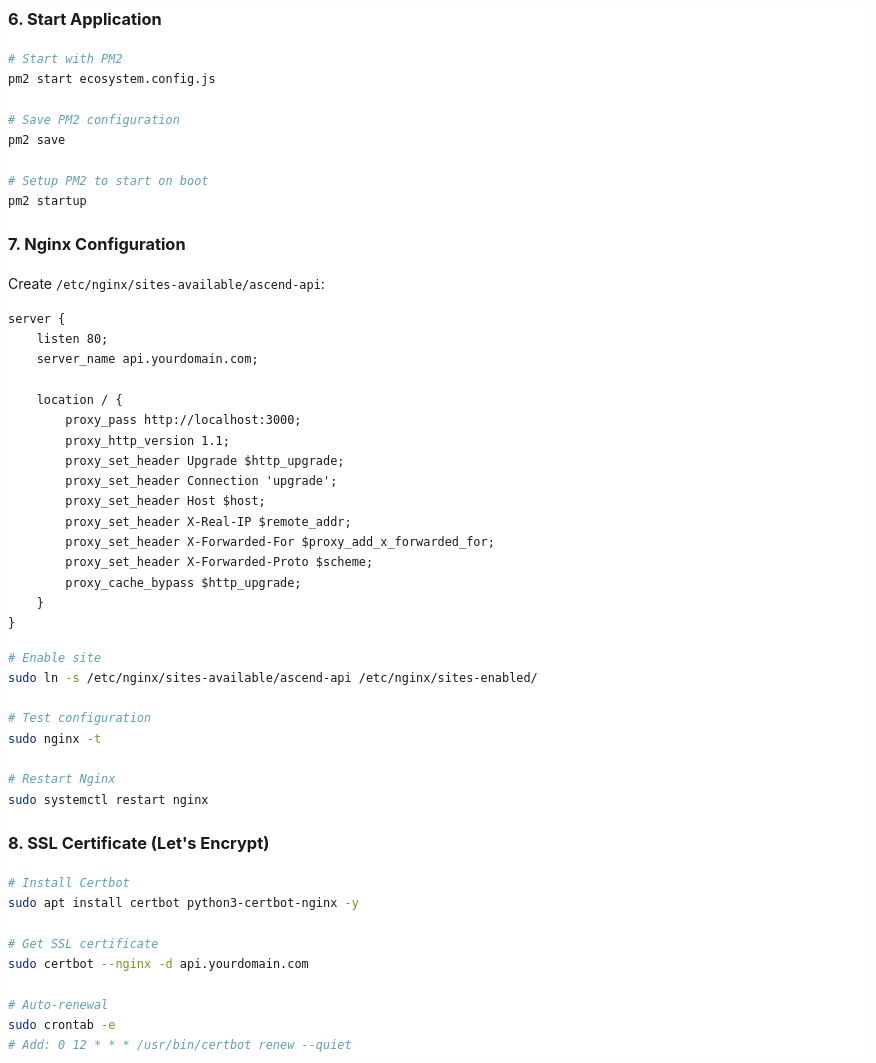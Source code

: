 ### **6. Start Application**

```bash
# Start with PM2
pm2 start ecosystem.config.js

# Save PM2 configuration
pm2 save

# Setup PM2 to start on boot
pm2 startup
```

### **7. Nginx Configuration**

Create `/etc/nginx/sites-available/ascend-api`:
```nginx
server {
    listen 80;
    server_name api.yourdomain.com;

    location / {
        proxy_pass http://localhost:3000;
        proxy_http_version 1.1;
        proxy_set_header Upgrade $http_upgrade;
        proxy_set_header Connection 'upgrade';
        proxy_set_header Host $host;
        proxy_set_header X-Real-IP $remote_addr;
        proxy_set_header X-Forwarded-For $proxy_add_x_forwarded_for;
        proxy_set_header X-Forwarded-Proto $scheme;
        proxy_cache_bypass $http_upgrade;
    }
}
```

```bash
# Enable site
sudo ln -s /etc/nginx/sites-available/ascend-api /etc/nginx/sites-enabled/

# Test configuration
sudo nginx -t

# Restart Nginx
sudo systemctl restart nginx
```

### **8. SSL Certificate (Let's Encrypt)**

```bash
# Install Certbot
sudo apt install certbot python3-certbot-nginx -y

# Get SSL certificate
sudo certbot --nginx -d api.yourdomain.com

# Auto-renewal
sudo crontab -e
# Add: 0 12 * * * /usr/bin/certbot renew --quiet
```
